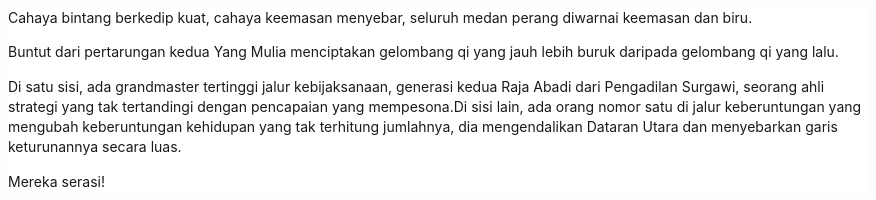 Cahaya bintang berkedip kuat, cahaya keemasan menyebar, seluruh medan perang diwarnai keemasan dan biru.

Buntut dari pertarungan kedua Yang Mulia menciptakan gelombang qi yang jauh lebih buruk daripada gelombang qi yang lalu.

Di satu sisi, ada grandmaster tertinggi jalur kebijaksanaan, generasi kedua Raja Abadi dari Pengadilan Surgawi, seorang ahli strategi yang tak tertandingi dengan pencapaian yang mempesona.Di sisi lain, ada orang nomor satu di jalur keberuntungan yang mengubah keberuntungan kehidupan yang tak terhitung jumlahnya, dia mengendalikan Dataran Utara dan menyebarkan garis keturunannya secara luas.

Mereka serasi!